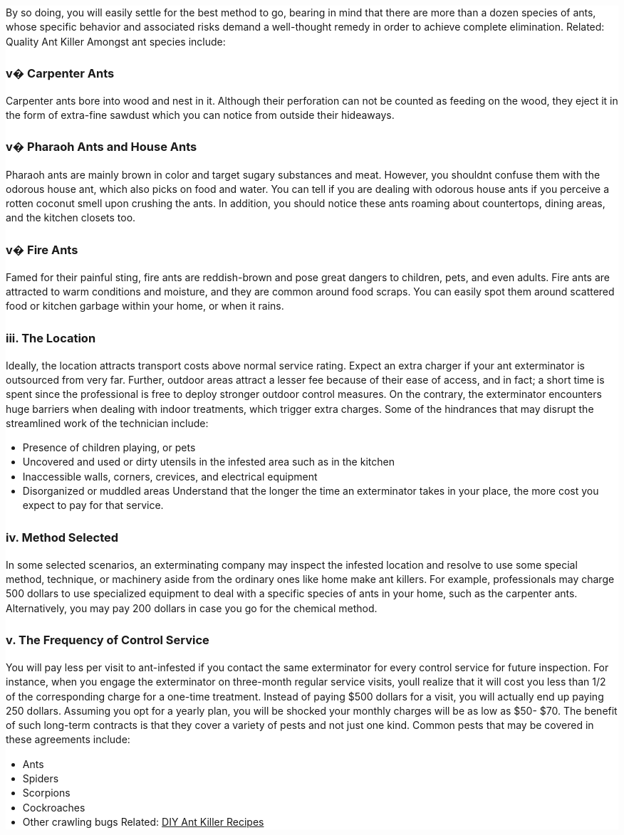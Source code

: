 By so doing, you will easily settle for the best method to go, bearing in mind that there are more than a dozen species of ants, whose specific behavior and associated risks demand a well-thought remedy in order to achieve complete elimination.
Related:
Quality Ant Killer
Amongst ant species include:
### v� Carpenter Ants
Carpenter ants bore into wood and nest in it. Although their perforation can not be counted as feeding on the wood, they eject it in the form of extra-fine sawdust which you can notice from outside their hideaways.
### v� Pharaoh Ants and House Ants
Pharaoh ants are mainly brown in color and target sugary substances and meat. However, you shouldnt confuse them with the odorous house ant, which also picks on food and water.
You can tell if you are dealing with odorous house ants if you perceive a rotten coconut smell upon crushing the ants.
In addition, you should notice these ants roaming about countertops, dining areas, and the kitchen closets too.
### v� Fire Ants
Famed for their painful sting, fire ants are reddish-brown and pose great dangers to children, pets, and even adults.
Fire ants are attracted to warm conditions and moisture, and they are common around food scraps. You can easily spot them around scattered food or kitchen garbage within your home, or when it rains.
### iii. The Location
Ideally, the location attracts transport costs above normal service rating. Expect an extra charger if your ant exterminator is outsourced from very far.
Further, outdoor areas attract a lesser fee because of their ease of access, and in fact; a short time is spent since the professional is free to deploy stronger outdoor control measures.
On the contrary, the exterminator encounters huge barriers when dealing with indoor treatments, which trigger extra charges. Some of the hindrances that may disrupt the streamlined work of the technician include:
- Presence of children playing, or pets
- Uncovered and used or dirty utensils in the infested area such as in the kitchen
- Inaccessible walls, corners, crevices, and electrical equipment
- Disorganized or muddled areas
Understand that the longer the time an exterminator takes in your place, the more cost you expect to pay for that service.
### iv. Method Selected
In some selected scenarios, an exterminating company may inspect the infested location and resolve to use some special method, technique, or machinery aside from the ordinary ones like home make ant killers.
For example, professionals may charge 500 dollars to use specialized equipment to deal with a specific species of ants in your home, such as the carpenter ants.
Alternatively, you may pay 200 dollars in case you go for the chemical method.
### v. The Frequency of Control Service
You will pay less per visit to ant-infested if you contact the same exterminator for every control service for future inspection.
For instance, when you engage the exterminator on three-month regular service visits, youll realize that it will cost you less than 1/2 of the corresponding charge for a one-time treatment. Instead of paying $500 dollars for a visit, you will actually end up paying 250 dollars.
Assuming you opt for a yearly plan, you will be shocked your monthly charges will be as low as $50- $70. The benefit of such long-term contracts is that they cover a variety of pests and not just one kind. Common pests that may be covered in these agreements include:
- Ants
- Spiders
- Scorpions
- Cockroaches
- Other crawling bugs
Related:
[DIY Ant Killer Recipes](https://pestpolicy.com/homemade-ant-killer/)